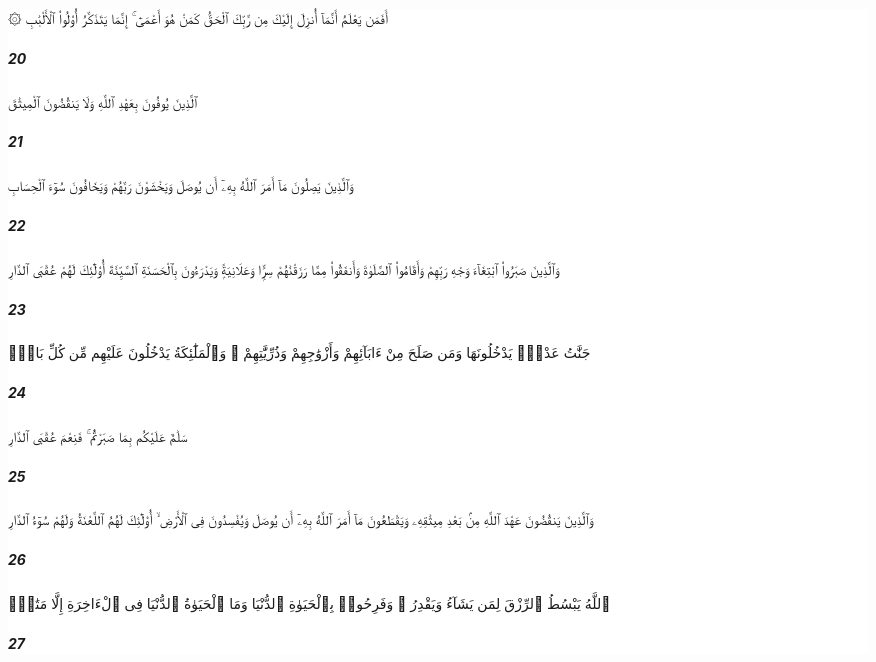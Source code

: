<span class="ayah hovertext" data-hover="Is then one who doth know that that which hath been revealed unto thee from thy Lord is the Truth, like one who is blind? It is those who are endued with understanding that receive admonition;-">۞ أَفَمَن يَعْلَمُ أَنَّمَآ أُنزِلَ إِلَيْكَ مِن رَّبِّكَ ٱلْحَقُّ كَمَنْ هُوَ أَعْمَىٰٓ ۚ إِنَّمَا يَتَذَكَّرُ أُو۟لُوا۟ ٱلْأَلْبَٰبِ</span>

##### 20

<span class="ayah hovertext" data-hover="Those who fulfil the covenant of Allah and fail not in their plighted word;">ٱلَّذِينَ يُوفُونَ بِعَهْدِ ٱللَّهِ وَلَا يَنقُضُونَ ٱلْمِيثَٰقَ</span>

##### 21

<span class="ayah hovertext" data-hover="Those who join together those things which Allah hath commanded to be joined, hold their Lord in awe, and fear the terrible reckoning;">وَٱلَّذِينَ يَصِلُونَ مَآ أَمَرَ ٱللَّهُ بِهِۦٓ أَن يُوصَلَ وَيَخْشَوْنَ رَبَّهُمْ وَيَخَافُونَ سُوٓءَ ٱلْحِسَابِ</span>

##### 22

<span class="ayah hovertext" data-hover="Those who patiently persevere, seeking the countenance of their Lord; Establish regular prayers; spend, out of (the gifts) We have bestowed for their sustenance, secretly and openly; and turn off Evil with good: for such there is the final attainment of the (eternal) home,-">وَٱلَّذِينَ صَبَرُوا۟ ٱبْتِغَآءَ وَجْهِ رَبِّهِمْ وَأَقَامُوا۟ ٱلصَّلَوٰةَ وَأَنفَقُوا۟ مِمَّا رَزَقْنَٰهُمْ سِرًّۭا وَعَلَانِيَةًۭ وَيَدْرَءُونَ بِٱلْحَسَنَةِ ٱلسَّيِّئَةَ أُو۟لَٰٓئِكَ لَهُمْ عُقْبَى ٱلدَّارِ</span>

##### 23

<span class="ayah hovertext" data-hover="Gardens of perpetual bliss: they shall enter there, as well as the righteous among their fathers, their spouses, and their offspring: and angels shall enter unto them from every gate (with the salutation):">جَنَّٰتُ عَدْنٍۢ يَدْخُلُونَهَا وَمَن صَلَحَ مِنْ ءَابَآئِهِمْ وَأَزْوَٰجِهِمْ وَذُرِّيَّٰتِهِمْ ۖ وَٱلْمَلَٰٓئِكَةُ يَدْخُلُونَ عَلَيْهِم مِّن كُلِّ بَابٍۢ</span>

##### 24

<span class="ayah hovertext" data-hover="'Peace unto you for that ye persevered in patience! Now how excellent is the final home!'">سَلَٰمٌ عَلَيْكُم بِمَا صَبَرْتُمْ ۚ فَنِعْمَ عُقْبَى ٱلدَّارِ</span>

##### 25

<span class="ayah hovertext" data-hover="But those who break the Covenant of Allah, after having plighted their word thereto, and cut asunder those things which Allah has commanded to be joined, and work mischief in the land;- on them is the curse; for them is the terrible home!">وَٱلَّذِينَ يَنقُضُونَ عَهْدَ ٱللَّهِ مِنۢ بَعْدِ مِيثَٰقِهِۦ وَيَقْطَعُونَ مَآ أَمَرَ ٱللَّهُ بِهِۦٓ أَن يُوصَلَ وَيُفْسِدُونَ فِى ٱلْأَرْضِ ۙ أُو۟لَٰٓئِكَ لَهُمُ ٱللَّعْنَةُ وَلَهُمْ سُوٓءُ ٱلدَّارِ</span>

##### 26

<span class="ayah hovertext" data-hover="Allah doth enlarge, or grant by (strict) measure, the sustenance (which He giveth) to whomso He pleaseth. (The wordly) rejoice in the life of this world: But the life of this world is but little comfort in the Hereafter.">ٱللَّهُ يَبْسُطُ ٱلرِّزْقَ لِمَن يَشَآءُ وَيَقْدِرُ ۚ وَفَرِحُوا۟ بِٱلْحَيَوٰةِ ٱلدُّنْيَا وَمَا ٱلْحَيَوٰةُ ٱلدُّنْيَا فِى ٱلْءَاخِرَةِ إِلَّا مَتَٰعٌۭ</span>

##### 27
